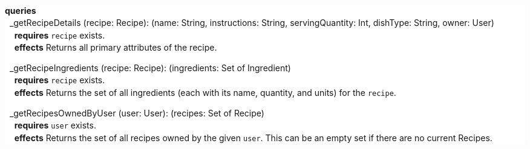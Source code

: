**queries**\
  \_getRecipeDetails (recipe: Recipe): (name: String, instructions: String, servingQuantity: Int, dishType: String, owner: User)\
    **requires** `recipe` exists.\
    **effects** Returns all primary attributes of the recipe.

  \_getRecipeIngredients (recipe: Recipe): (ingredients: Set of Ingredient)\
    **requires** `recipe` exists.\
    **effects** Returns the set of all ingredients (each with its name, quantity, and units) for the `recipe`.

  \_getRecipesOwnedByUser (user: User): (recipes: Set of Recipe)\
    **requires** `user` exists.\
    **effects** Returns the set of all recipes owned by the given `user`. This can be an empty set if there are no current Recipes.
